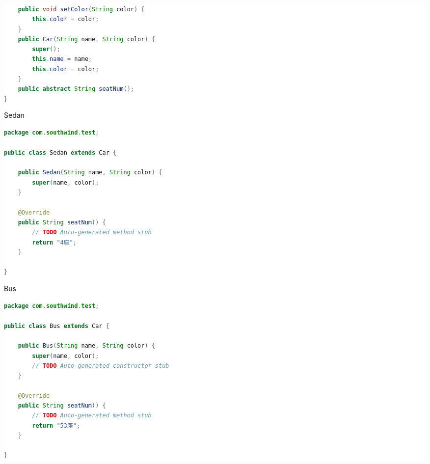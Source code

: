 ```java
	public void setColor(String color) {
		this.color = color;
	}
	public Car(String name, String color) {
		super();
		this.name = name;
		this.color = color;
	}
	public abstract String seatNum();
}
```

Sedan

```java
package com.southwind.test;

public class Sedan extends Car {

	public Sedan(String name, String color) {
		super(name, color);
	}

	@Override
	public String seatNum() {
		// TODO Auto-generated method stub
		return "4座";
	}
	
}
```

Bus

```java
package com.southwind.test;

public class Bus extends Car {

	public Bus(String name, String color) {
		super(name, color);
		// TODO Auto-generated constructor stub
	}

	@Override
	public String seatNum() {
		// TODO Auto-generated method stub
		return "53座";
	}

}
```
